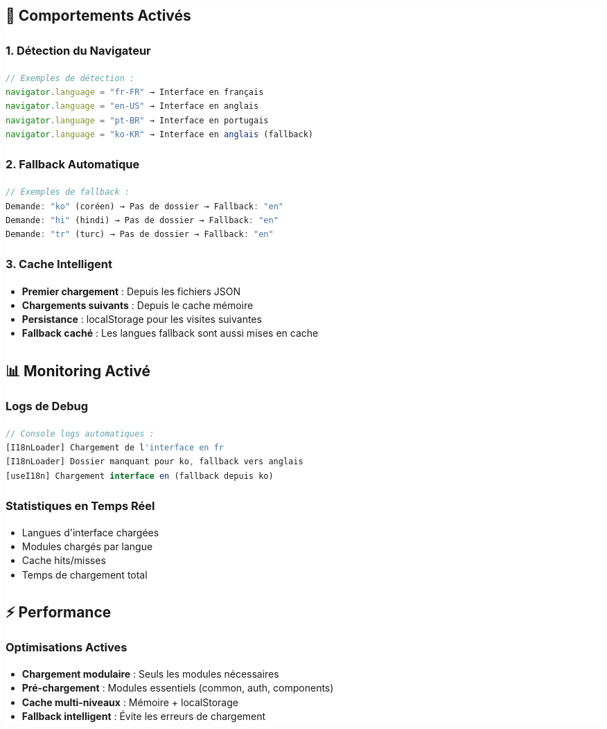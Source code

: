 ## 🔄 Comportements Activés

### 1. Détection du Navigateur
```javascript
// Exemples de détection :
navigator.language = "fr-FR" → Interface en français
navigator.language = "en-US" → Interface en anglais  
navigator.language = "pt-BR" → Interface en portugais
navigator.language = "ko-KR" → Interface en anglais (fallback)
```

### 2. Fallback Automatique
```javascript
// Exemples de fallback :
Demande: "ko" (coréen) → Pas de dossier → Fallback: "en"
Demande: "hi" (hindi) → Pas de dossier → Fallback: "en"
Demande: "tr" (turc) → Pas de dossier → Fallback: "en"
```

### 3. Cache Intelligent
- **Premier chargement** : Depuis les fichiers JSON
- **Chargements suivants** : Depuis le cache mémoire
- **Persistance** : localStorage pour les visites suivantes
- **Fallback caché** : Les langues fallback sont aussi mises en cache

## 📊 Monitoring Activé

### Logs de Debug
```javascript
// Console logs automatiques :
[I18nLoader] Chargement de l'interface en fr
[I18nLoader] Dossier manquant pour ko, fallback vers anglais
[useI18n] Chargement interface en (fallback depuis ko)
```

### Statistiques en Temps Réel
- Langues d'interface chargées
- Modules chargés par langue
- Cache hits/misses
- Temps de chargement total

## ⚡ Performance

### Optimisations Actives
- **Chargement modulaire** : Seuls les modules nécessaires
- **Pré-chargement** : Modules essentiels (common, auth, components)
- **Cache multi-niveaux** : Mémoire + localStorage
- **Fallback intelligent** : Évite les erreurs de chargement
